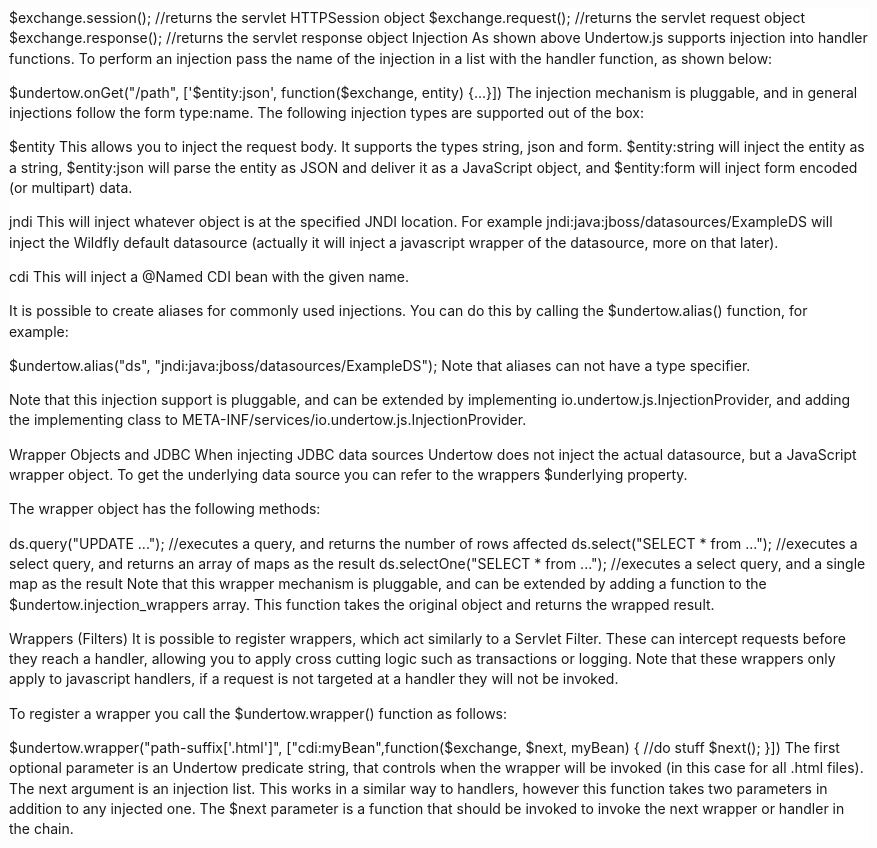 $exchange.session();                                //returns the servlet HTTPSession object
$exchange.request();                                //returns the servlet request object
$exchange.response();                               //returns the servlet response object
Injection
As shown above Undertow.js supports injection into handler functions. To perform an injection pass the name of the injection in a list with the handler function, as shown below:

$undertow.onGet("/path", ['$entity:json', function($exchange, entity) {...}])
The injection mechanism is pluggable, and in general injections follow the form type:name. The following injection types are supported out of the box:

$entity
This allows you to inject the request body. It supports the types string, json and form. $entity:string will inject the entity as a string, $entity:json will parse the entity as JSON and deliver it as a JavaScript object, and $entity:form will inject form encoded (or multipart) data.

jndi
This will inject whatever object is at the specified JNDI location. For example jndi:java:jboss/datasources/ExampleDS will inject the Wildfly default datasource (actually it will inject a javascript wrapper of the datasource, more on that later).

cdi
This will inject a @Named CDI bean with the given name.

It is possible to create aliases for commonly used injections. You can do this by calling the $undertow.alias() function, for example:

$undertow.alias("ds", "jndi:java:jboss/datasources/ExampleDS");
Note that aliases can not have a type specifier.

Note that this injection support is pluggable, and can be extended by implementing io.undertow.js.InjectionProvider, and adding the implementing class to META-INF/services/io.undertow.js.InjectionProvider.

Wrapper Objects and JDBC
When injecting JDBC data sources Undertow does not inject the actual datasource, but a JavaScript wrapper object. To get the underlying data source you can refer to the wrappers $underlying property.

The wrapper object has the following methods:

ds.query("UPDATE ...");             //executes a query, and returns the number of rows affected
ds.select("SELECT * from ...");     //executes a select query, and returns an array of maps as the result
ds.selectOne("SELECT * from ...");  //executes a select query, and a single map as the result
Note that this wrapper mechanism is pluggable, and can be extended by adding a function to the $undertow.injection_wrappers array. This function takes the original object and returns the wrapped result.

Wrappers (Filters)
It is possible to register wrappers, which act similarly to a Servlet Filter. These can intercept requests before they reach a handler, allowing you to apply cross cutting logic such as transactions or logging. Note that these wrappers only apply to javascript handlers, if a request is not targeted at a handler they will not be invoked.

To register a wrapper you call the $undertow.wrapper() function as follows:

$undertow.wrapper("path-suffix['.html']", ["cdi:myBean",function($exchange, $next, myBean) {
        //do stuff
        $next();
    }])
The first optional parameter is an Undertow predicate string, that controls when the wrapper will be invoked (in this case for all .html files). The next argument is an injection list. This works in a similar way to handlers, however this function takes two parameters in addition to any injected one. The $next parameter is a function that should be invoked to invoke the next wrapper or handler in the chain.
